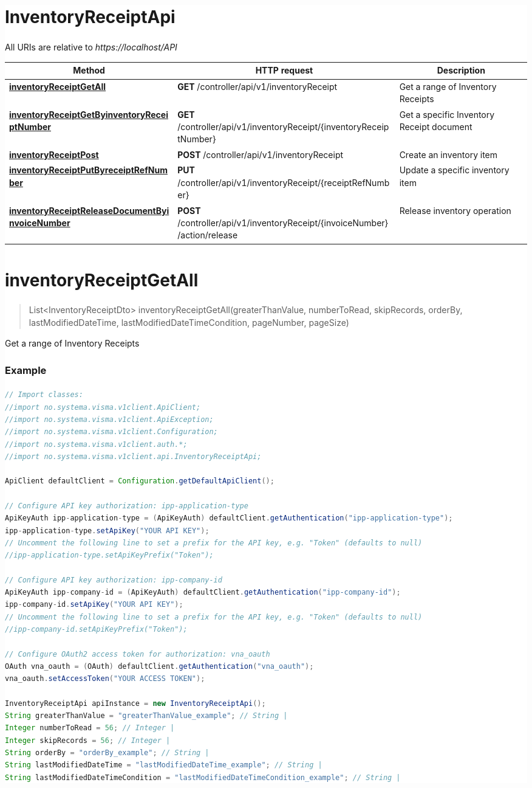 # InventoryReceiptApi

All URIs are relative to *https://localhost/API*

Method | HTTP request | Description
------------- | ------------- | -------------
[**inventoryReceiptGetAll**](InventoryReceiptApi.md#inventoryReceiptGetAll) | **GET** /controller/api/v1/inventoryReceipt | Get a range of Inventory Receipts
[**inventoryReceiptGetByinventoryReceiptNumber**](InventoryReceiptApi.md#inventoryReceiptGetByinventoryReceiptNumber) | **GET** /controller/api/v1/inventoryReceipt/{inventoryReceiptNumber} | Get a specific Inventory Receipt document
[**inventoryReceiptPost**](InventoryReceiptApi.md#inventoryReceiptPost) | **POST** /controller/api/v1/inventoryReceipt | Create an inventory item
[**inventoryReceiptPutByreceiptRefNumber**](InventoryReceiptApi.md#inventoryReceiptPutByreceiptRefNumber) | **PUT** /controller/api/v1/inventoryReceipt/{receiptRefNumber} | Update a specific inventory item
[**inventoryReceiptReleaseDocumentByinvoiceNumber**](InventoryReceiptApi.md#inventoryReceiptReleaseDocumentByinvoiceNumber) | **POST** /controller/api/v1/inventoryReceipt/{invoiceNumber}/action/release | Release inventory operation


<a name="inventoryReceiptGetAll"></a>
# **inventoryReceiptGetAll**
> List&lt;InventoryReceiptDto&gt; inventoryReceiptGetAll(greaterThanValue, numberToRead, skipRecords, orderBy, lastModifiedDateTime, lastModifiedDateTimeCondition, pageNumber, pageSize)

Get a range of Inventory Receipts

### Example
```java
// Import classes:
//import no.systema.visma.v1client.ApiClient;
//import no.systema.visma.v1client.ApiException;
//import no.systema.visma.v1client.Configuration;
//import no.systema.visma.v1client.auth.*;
//import no.systema.visma.v1client.api.InventoryReceiptApi;

ApiClient defaultClient = Configuration.getDefaultApiClient();

// Configure API key authorization: ipp-application-type
ApiKeyAuth ipp-application-type = (ApiKeyAuth) defaultClient.getAuthentication("ipp-application-type");
ipp-application-type.setApiKey("YOUR API KEY");
// Uncomment the following line to set a prefix for the API key, e.g. "Token" (defaults to null)
//ipp-application-type.setApiKeyPrefix("Token");

// Configure API key authorization: ipp-company-id
ApiKeyAuth ipp-company-id = (ApiKeyAuth) defaultClient.getAuthentication("ipp-company-id");
ipp-company-id.setApiKey("YOUR API KEY");
// Uncomment the following line to set a prefix for the API key, e.g. "Token" (defaults to null)
//ipp-company-id.setApiKeyPrefix("Token");

// Configure OAuth2 access token for authorization: vna_oauth
OAuth vna_oauth = (OAuth) defaultClient.getAuthentication("vna_oauth");
vna_oauth.setAccessToken("YOUR ACCESS TOKEN");

InventoryReceiptApi apiInstance = new InventoryReceiptApi();
String greaterThanValue = "greaterThanValue_example"; // String | 
Integer numberToRead = 56; // Integer | 
Integer skipRecords = 56; // Integer | 
String orderBy = "orderBy_example"; // String | 
String lastModifiedDateTime = "lastModifiedDateTime_example"; // String | 
String lastModifiedDateTimeCondition = "lastModifiedDateTimeCondition_example"; // String | 
```